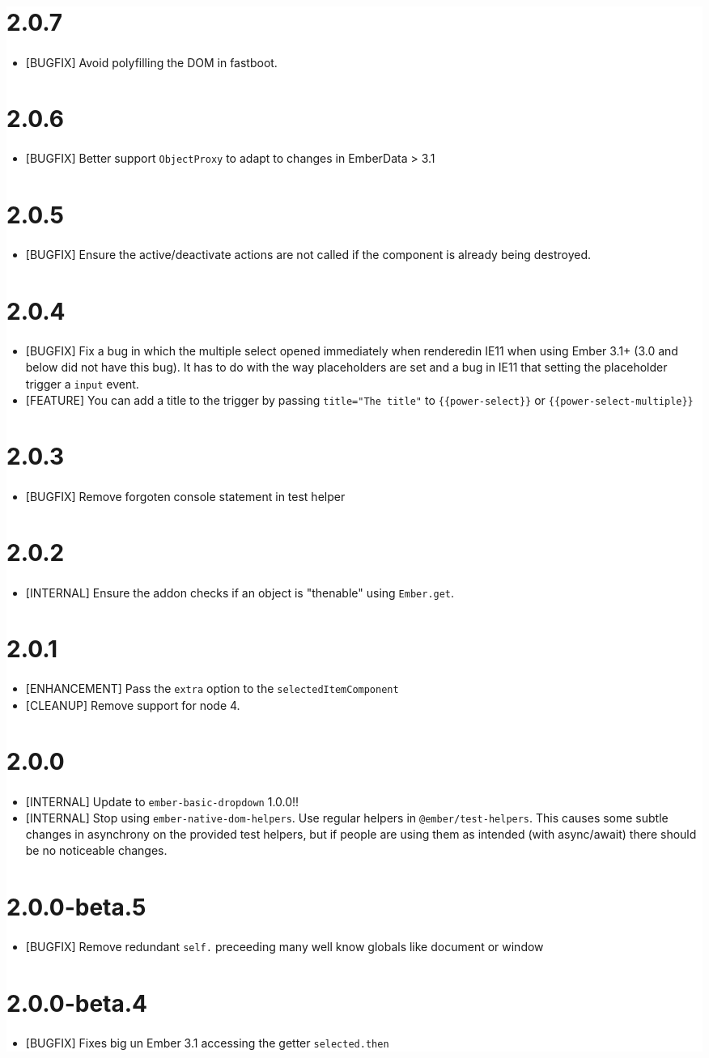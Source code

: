 # 2.0.7
- [BUGFIX] Avoid polyfilling the DOM in fastboot.

# 2.0.6
- [BUGFIX] Better support `ObjectProxy` to adapt to changes in EmberData > 3.1

# 2.0.5
- [BUGFIX] Ensure the active/deactivate actions are not called if the component is already being destroyed.

# 2.0.4
- [BUGFIX] Fix a bug in which the multiple select opened immediately when renderedin IE11 when using Ember 3.1+ (3.0 and below did not have this bug).
  It has to do with the way placeholders are set and a bug in IE11 that setting the placeholder trigger a `input` event.
- [FEATURE] You can add a title to the trigger by passing `title="The title"` to `{{power-select}}` or `{{power-select-multiple}}`

# 2.0.3
- [BUGFIX] Remove forgoten console statement in test helper

# 2.0.2
- [INTERNAL] Ensure the addon checks if an object is "thenable" using `Ember.get`.

# 2.0.1
- [ENHANCEMENT] Pass the `extra` option to the `selectedItemComponent`
- [CLEANUP] Remove support for node 4.

# 2.0.0
- [INTERNAL] Update to `ember-basic-dropdown` 1.0.0!!
- [INTERNAL] Stop using `ember-native-dom-helpers`. Use regular helpers in `@ember/test-helpers`. This
  causes some subtle changes in asynchrony on the provided test helpers, but if people are using them
  as intended (with async/await) there should be no noticeable changes.

# 2.0.0-beta.5
- [BUGFIX] Remove redundant `self.` preceeding many well know globals like document or window

# 2.0.0-beta.4
- [BUGFIX] Fixes big un Ember 3.1 accessing the getter `selected.then`
